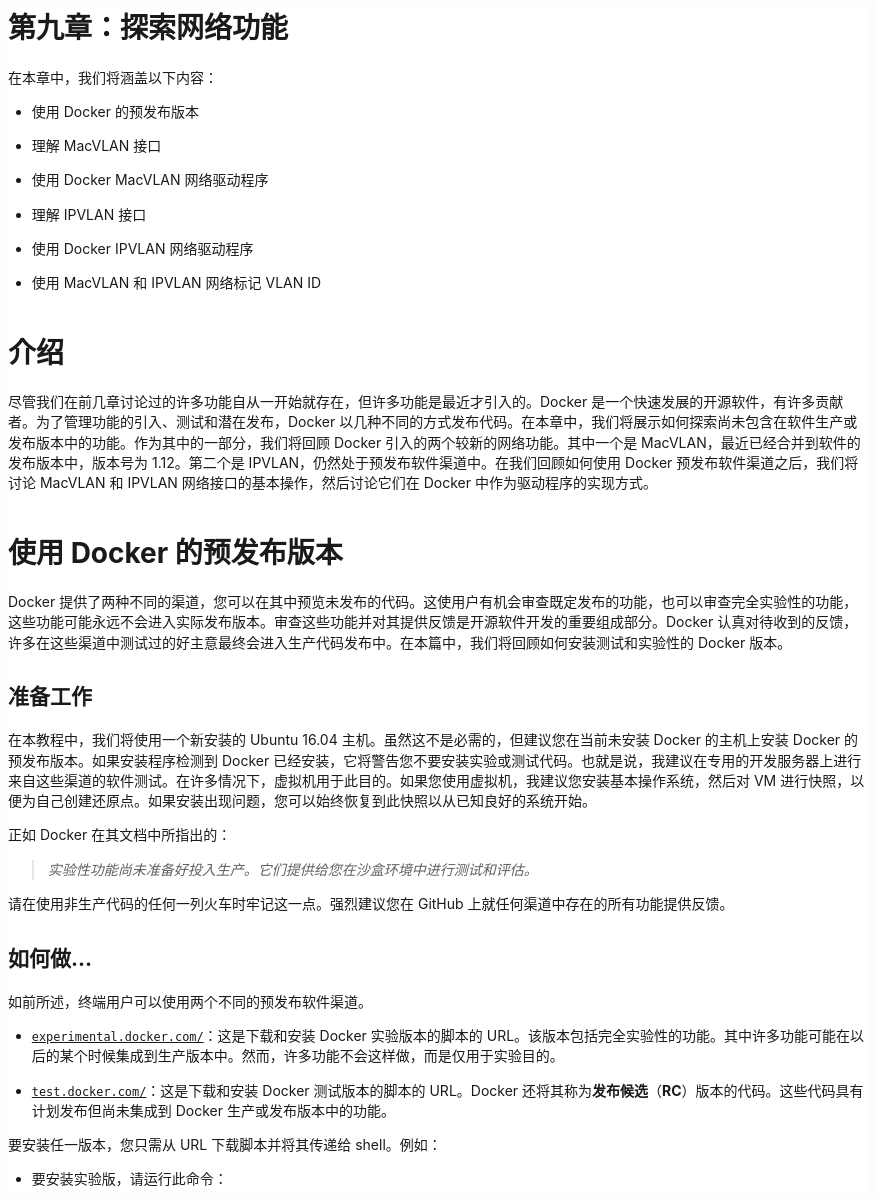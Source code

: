 # 第九章：探索网络功能

在本章中，我们将涵盖以下内容：

+   使用 Docker 的预发布版本

+   理解 MacVLAN 接口

+   使用 Docker MacVLAN 网络驱动程序

+   理解 IPVLAN 接口

+   使用 Docker IPVLAN 网络驱动程序

+   使用 MacVLAN 和 IPVLAN 网络标记 VLAN ID

# 介绍

尽管我们在前几章讨论过的许多功能自从一开始就存在，但许多功能是最近才引入的。Docker 是一个快速发展的开源软件，有许多贡献者。为了管理功能的引入、测试和潜在发布，Docker 以几种不同的方式发布代码。在本章中，我们将展示如何探索尚未包含在软件生产或发布版本中的功能。作为其中的一部分，我们将回顾 Docker 引入的两个较新的网络功能。其中一个是 MacVLAN，最近已经合并到软件的发布版本中，版本号为 1.12。第二个是 IPVLAN，仍然处于预发布软件渠道中。在我们回顾如何使用 Docker 预发布软件渠道之后，我们将讨论 MacVLAN 和 IPVLAN 网络接口的基本操作，然后讨论它们在 Docker 中作为驱动程序的实现方式。

# 使用 Docker 的预发布版本

Docker 提供了两种不同的渠道，您可以在其中预览未发布的代码。这使用户有机会审查既定发布的功能，也可以审查完全实验性的功能，这些功能可能永远不会进入实际发布版本。审查这些功能并对其提供反馈是开源软件开发的重要组成部分。Docker 认真对待收到的反馈，许多在这些渠道中测试过的好主意最终会进入生产代码发布中。在本篇中，我们将回顾如何安装测试和实验性的 Docker 版本。

## 准备工作

在本教程中，我们将使用一个新安装的 Ubuntu 16.04 主机。虽然这不是必需的，但建议您在当前未安装 Docker 的主机上安装 Docker 的预发布版本。如果安装程序检测到 Docker 已经安装，它将警告您不要安装实验或测试代码。也就是说，我建议在专用的开发服务器上进行来自这些渠道的软件测试。在许多情况下，虚拟机用于此目的。如果您使用虚拟机，我建议您安装基本操作系统，然后对 VM 进行快照，以便为自己创建还原点。如果安装出现问题，您可以始终恢复到此快照以从已知良好的系统开始。

正如 Docker 在其文档中所指出的：

> *实验性功能尚未准备好投入生产。它们提供给您在沙盒环境中进行测试和评估。*

请在使用非生产代码的任何一列火车时牢记这一点。强烈建议您在 GitHub 上就任何渠道中存在的所有功能提供反馈。

## 如何做…

如前所述，终端用户可以使用两个不同的预发布软件渠道。

+   [`experimental.docker.com/`](https://experimental.docker.com/)：这是下载和安装 Docker 实验版本的脚本的 URL。该版本包括完全实验性的功能。其中许多功能可能在以后的某个时候集成到生产版本中。然而，许多功能不会这样做，而是仅用于实验目的。

+   [`test.docker.com/`](https://test.docker.com/)：这是下载和安装 Docker 测试版本的脚本的 URL。Docker 还将其称为**发布候选**（**RC**）版本的代码。这些代码具有计划发布但尚未集成到 Docker 生产或发布版本中的功能。

要安装任一版本，您只需从 URL 下载脚本并将其传递给 shell。例如：

+   要安装实验版，请运行此命令：
